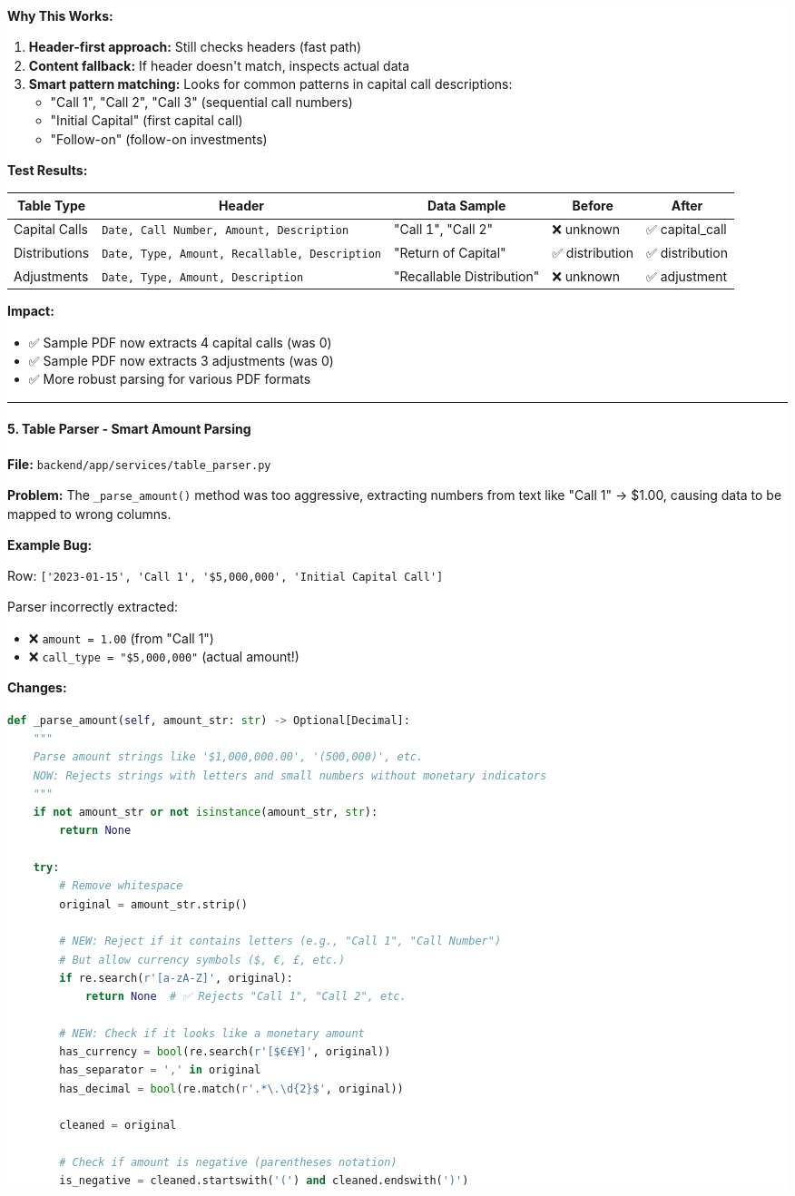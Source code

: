 **Why This Works:**

1. **Header-first approach:** Still checks headers (fast path)
2. **Content fallback:** If header doesn't match, inspects actual data
3. **Smart pattern matching:** Looks for common patterns in capital call descriptions:
   - "Call 1", "Call 2", "Call 3" (sequential call numbers)
   - "Initial Capital" (first capital call)
   - "Follow-on" (follow-on investments)

**Test Results:**

| Table Type | Header | Data Sample | Before | After |
|------------|--------|-------------|--------|-------|
| Capital Calls | `Date, Call Number, Amount, Description` | "Call 1", "Call 2" | ❌ unknown | ✅ capital_call |
| Distributions | `Date, Type, Amount, Recallable, Description` | "Return of Capital" | ✅ distribution | ✅ distribution |
| Adjustments | `Date, Type, Amount, Description` | "Recallable Distribution" | ❌ unknown | ✅ adjustment |

**Impact:**
- ✅ Sample PDF now extracts 4 capital calls (was 0)
- ✅ Sample PDF now extracts 3 adjustments (was 0)
- ✅ More robust parsing for various PDF formats

---

#### 5. Table Parser - Smart Amount Parsing
**File:** `backend/app/services/table_parser.py`

**Problem:** The `_parse_amount()` method was too aggressive, extracting numbers from text like "Call 1" → $1.00, causing data to be mapped to wrong columns.

**Example Bug:**

Row: `['2023-01-15', 'Call 1', '$5,000,000', 'Initial Capital Call']`

Parser incorrectly extracted:
- ❌ `amount = 1.00` (from "Call 1")
- ❌ `call_type = "$5,000,000"` (actual amount!)

**Changes:**

```python
def _parse_amount(self, amount_str: str) -> Optional[Decimal]:
    """
    Parse amount strings like '$1,000,000.00', '(500,000)', etc.
    NOW: Rejects strings with letters and small numbers without monetary indicators
    """
    if not amount_str or not isinstance(amount_str, str):
        return None

    try:
        # Remove whitespace
        original = amount_str.strip()

        # NEW: Reject if it contains letters (e.g., "Call 1", "Call Number")
        # But allow currency symbols ($, €, £, etc.)
        if re.search(r'[a-zA-Z]', original):
            return None  # ✅ Rejects "Call 1", "Call 2", etc.

        # NEW: Check if it looks like a monetary amount
        has_currency = bool(re.search(r'[$€£¥]', original))
        has_separator = ',' in original
        has_decimal = bool(re.match(r'.*\.\d{2}$', original))

        cleaned = original

        # Check if amount is negative (parentheses notation)
        is_negative = cleaned.startswith('(') and cleaned.endswith(')')
```